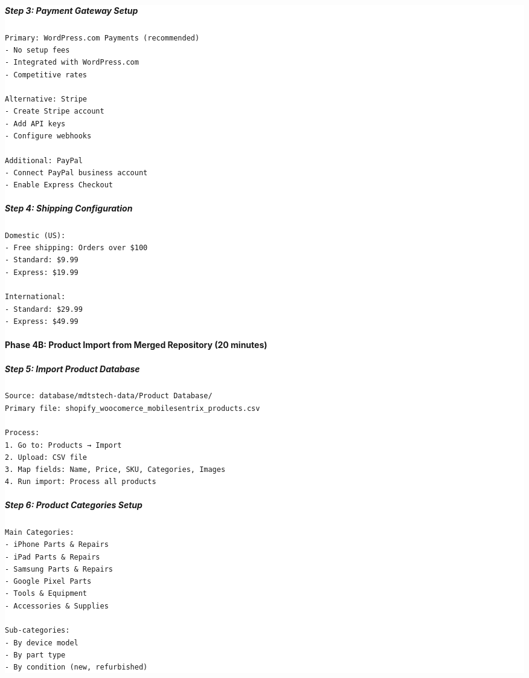 ##### **Step 3: Payment Gateway Setup**
```
Primary: WordPress.com Payments (recommended)
- No setup fees
- Integrated with WordPress.com
- Competitive rates

Alternative: Stripe
- Create Stripe account
- Add API keys
- Configure webhooks

Additional: PayPal
- Connect PayPal business account
- Enable Express Checkout
```

##### **Step 4: Shipping Configuration**
```
Domestic (US):
- Free shipping: Orders over $100
- Standard: $9.99
- Express: $19.99

International:
- Standard: $29.99
- Express: $49.99
```

#### **Phase 4B: Product Import from Merged Repository (20 minutes)**

##### **Step 5: Import Product Database**
```
Source: database/mdtstech-data/Product Database/
Primary file: shopify_woocomerce_mobilesentrix_products.csv

Process:
1. Go to: Products → Import
2. Upload: CSV file
3. Map fields: Name, Price, SKU, Categories, Images
4. Run import: Process all products
```

##### **Step 6: Product Categories Setup**
```
Main Categories:
- iPhone Parts & Repairs
- iPad Parts & Repairs
- Samsung Parts & Repairs
- Google Pixel Parts
- Tools & Equipment
- Accessories & Supplies

Sub-categories:
- By device model
- By part type
- By condition (new, refurbished)
```
